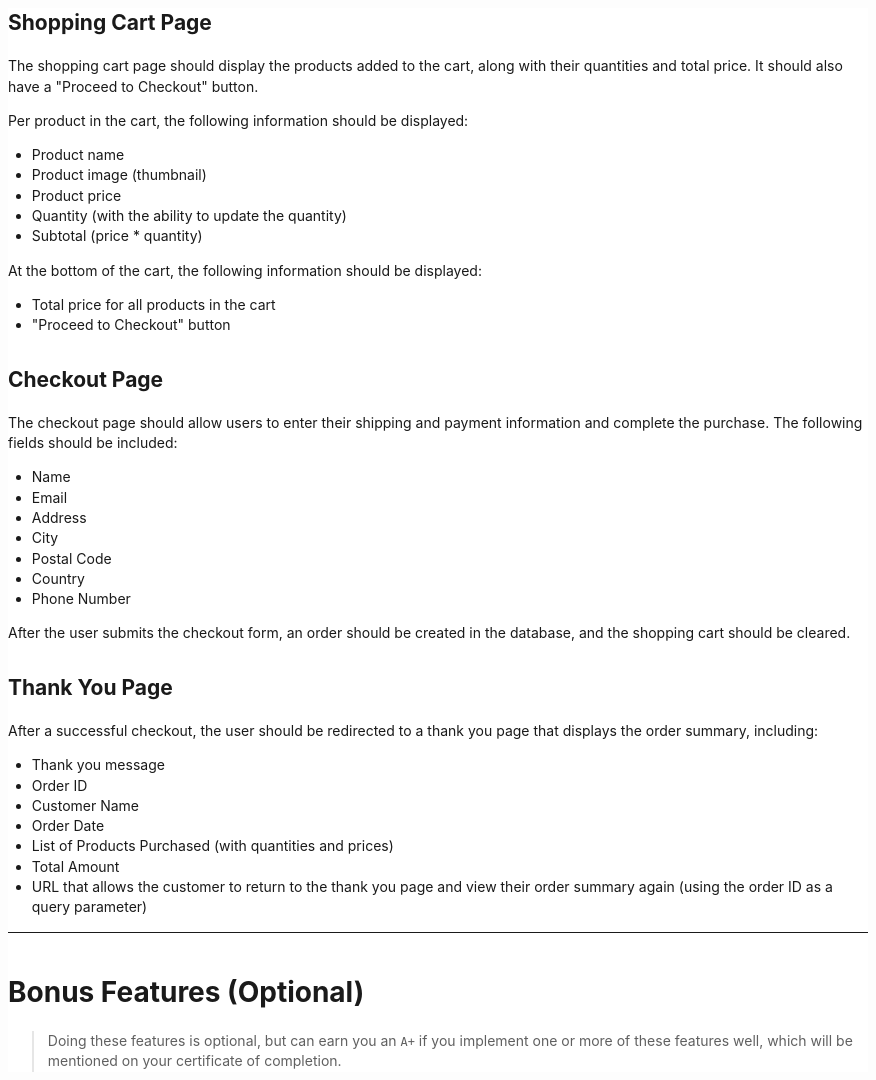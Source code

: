 ## Shopping Cart Page

The shopping cart page should display the products added to the cart, along with their quantities and total price. It should also have a "Proceed to Checkout" button.

Per product in the cart, the following information should be displayed:

-   Product name
-   Product image (thumbnail)
-   Product price
-   Quantity (with the ability to update the quantity)
-   Subtotal (price \* quantity)

At the bottom of the cart, the following information should be displayed:

-   Total price for all products in the cart
-   "Proceed to Checkout" button

## Checkout Page

The checkout page should allow users to enter their shipping and payment information and complete the purchase. The following fields should be included:

-   Name
-   Email
-   Address
-   City
-   Postal Code
-   Country
-   Phone Number

After the user submits the checkout form, an order should be created in the database, and the shopping cart should be cleared.

## Thank You Page

After a successful checkout, the user should be redirected to a thank you page that displays the order summary, including:

-   Thank you message
-   Order ID
-   Customer Name
-   Order Date
-   List of Products Purchased (with quantities and prices)
-   Total Amount
-   URL that allows the customer to return to the thank you page and view their order summary again (using the order ID as a query parameter)

---

# Bonus Features (Optional)

> Doing these features is optional, but can earn you an `A+` if you implement one or more of these features well, which will be mentioned on your certificate of completion.

